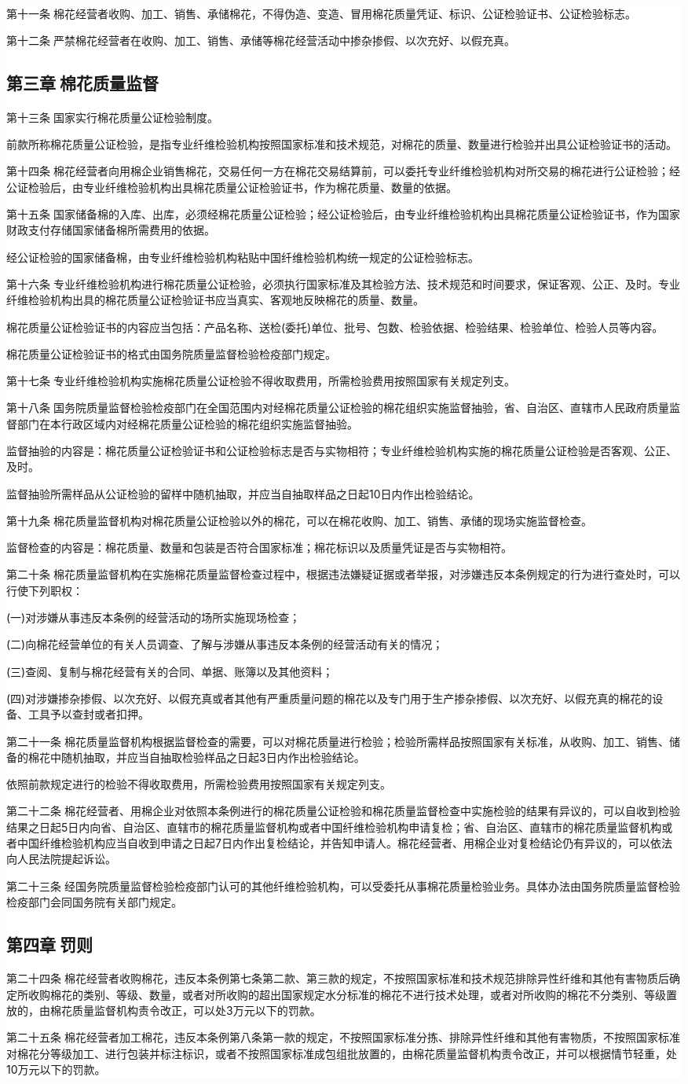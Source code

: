 第十一条 棉花经营者收购、加工、销售、承储棉花，不得伪造、变造、冒用棉花质量凭证、标识、公证检验证书、公证检验标志。

第十二条 严禁棉花经营者在收购、加工、销售、承储等棉花经营活动中掺杂掺假、以次充好、以假充真。

## 第三章 棉花质量监督

第十三条 国家实行棉花质量公证检验制度。

前款所称棉花质量公证检验，是指专业纤维检验机构按照国家标准和技术规范，对棉花的质量、数量进行检验并出具公证检验证书的活动。

第十四条 棉花经营者向用棉企业销售棉花，交易任何一方在棉花交易结算前，可以委托专业纤维检验机构对所交易的棉花进行公证检验；经公证检验后，由专业纤维检验机构出具棉花质量公证检验证书，作为棉花质量、数量的依据。

第十五条 国家储备棉的入库、出库，必须经棉花质量公证检验；经公证检验后，由专业纤维检验机构出具棉花质量公证检验证书，作为国家财政支付存储国家储备棉所需费用的依据。

经公证检验的国家储备棉，由专业纤维检验机构粘贴中国纤维检验机构统一规定的公证检验标志。

第十六条 专业纤维检验机构进行棉花质量公证检验，必须执行国家标准及其检验方法、技术规范和时间要求，保证客观、公正、及时。专业纤维检验机构出具的棉花质量公证检验证书应当真实、客观地反映棉花的质量、数量。

棉花质量公证检验证书的内容应当包括：产品名称、送检(委托)单位、批号、包数、检验依据、检验结果、检验单位、检验人员等内容。

棉花质量公证检验证书的格式由国务院质量监督检验检疫部门规定。

第十七条 专业纤维检验机构实施棉花质量公证检验不得收取费用，所需检验费用按照国家有关规定列支。

第十八条 国务院质量监督检验检疫部门在全国范围内对经棉花质量公证检验的棉花组织实施监督抽验，省、自治区、直辖市人民政府质量监督部门在本行政区域内对经棉花质量公证检验的棉花组织实施监督抽验。

监督抽验的内容是：棉花质量公证检验证书和公证检验标志是否与实物相符；专业纤维检验机构实施的棉花质量公证检验是否客观、公正、及时。

监督抽验所需样品从公证检验的留样中随机抽取，并应当自抽取样品之日起10日内作出检验结论。

第十九条 棉花质量监督机构对棉花质量公证检验以外的棉花，可以在棉花收购、加工、销售、承储的现场实施监督检查。

监督检查的内容是：棉花质量、数量和包装是否符合国家标准；棉花标识以及质量凭证是否与实物相符。

第二十条 棉花质量监督机构在实施棉花质量监督检查过程中，根据违法嫌疑证据或者举报，对涉嫌违反本条例规定的行为进行查处时，可以行使下列职权：

(一)对涉嫌从事违反本条例的经营活动的场所实施现场检查；

(二)向棉花经营单位的有关人员调查、了解与涉嫌从事违反本条例的经营活动有关的情况；

(三)查阅、复制与棉花经营有关的合同、单据、账簿以及其他资料；

(四)对涉嫌掺杂掺假、以次充好、以假充真或者其他有严重质量问题的棉花以及专门用于生产掺杂掺假、以次充好、以假充真的棉花的设备、工具予以查封或者扣押。

第二十一条 棉花质量监督机构根据监督检查的需要，可以对棉花质量进行检验；检验所需样品按照国家有关标准，从收购、加工、销售、储备的棉花中随机抽取，并应当自抽取检验样品之日起3日内作出检验结论。

依照前款规定进行的检验不得收取费用，所需检验费用按照国家有关规定列支。

第二十二条 棉花经营者、用棉企业对依照本条例进行的棉花质量公证检验和棉花质量监督检查中实施检验的结果有异议的，可以自收到检验结果之日起5日内向省、自治区、直辖市的棉花质量监督机构或者中国纤维检验机构申请复检；省、自治区、直辖市的棉花质量监督机构或者中国纤维检验机构应当自收到申请之日起7日内作出复检结论，并告知申请人。棉花经营者、用棉企业对复检结论仍有异议的，可以依法向人民法院提起诉讼。

第二十三条 经国务院质量监督检验检疫部门认可的其他纤维检验机构，可以受委托从事棉花质量检验业务。具体办法由国务院质量监督检验检疫部门会同国务院有关部门规定。

## 第四章 罚则

第二十四条 棉花经营者收购棉花，违反本条例第七条第二款、第三款的规定，不按照国家标准和技术规范排除异性纤维和其他有害物质后确定所收购棉花的类别、等级、数量，或者对所收购的超出国家规定水分标准的棉花不进行技术处理，或者对所收购的棉花不分类别、等级置放的，由棉花质量监督机构责令改正，可以处3万元以下的罚款。

第二十五条 棉花经营者加工棉花，违反本条例第八条第一款的规定，不按照国家标准分拣、排除异性纤维和其他有害物质，不按照国家标准对棉花分等级加工、进行包装并标注标识，或者不按照国家标准成包组批放置的，由棉花质量监督机构责令改正，并可以根据情节轻重，处10万元以下的罚款。
